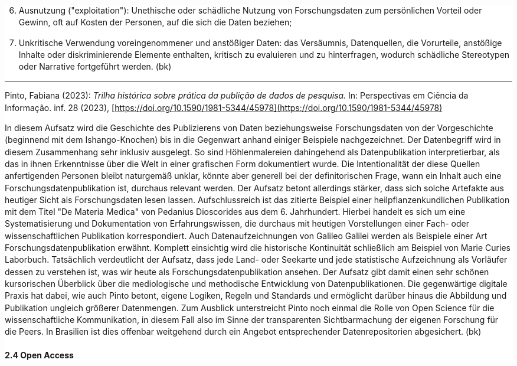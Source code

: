 6.  Ausnutzung ("exploitation"): Unethische oder schädliche Nutzung von
    Forschungsdaten zum persönlichen Vorteil oder Gewinn, oft auf
    Kosten der Personen, auf die sich die Daten beziehen;

7.  Unkritische Verwendung voreingenommener und anstößiger Daten: das
    Versäumnis, Datenquellen, die Vorurteile, anstößige Inhalte oder
    diskriminierende Elemente enthalten, kritisch zu evaluieren und zu
    hinterfragen, wodurch schädliche Stereotypen oder Narrative
    fortgeführt werden. (bk)

---

Pinto, Fabiana (2023): *Trilha histórica sobre prática da publição de
dados de pesquisa.* In: Perspectivas em Ciência da Informação. inf. 28
(2023),
[https://doi.org/10.1590/1981-5344/45978](https://doi.org/10.1590/1981-5344/45978)

In diesem Aufsatz wird die Geschichte des Publizierens von Daten
beziehungsweise Forschungsdaten von der Vorgeschichte (beginnend mit dem
Ishango-Knochen) bis in die Gegenwart anhand einiger Beispiele
nachgezeichnet. Der Datenbegriff wird in diesem Zusammenhang sehr
inklusiv ausgelegt. So sind Höhlenmalereien dahingehend als
Datenpublikation interpretierbar, als das in ihnen Erkenntnisse über die
Welt in einer grafischen Form dokumentiert wurde. Die Intentionalität
der diese Quellen anfertigenden Personen bleibt naturgemäß unklar,
könnte aber generell bei der definitorischen Frage, wann ein Inhalt auch
eine Forschungsdatenpublikation ist, durchaus relevant werden. Der
Aufsatz betont allerdings stärker, dass sich solche Artefakte aus
heutiger Sicht als Forschungsdaten lesen lassen. Aufschlussreich ist das
zitierte Beispiel einer heilpflanzenkundlichen Publikation mit dem Titel
"De Materia Medica" von Pedanius Dioscorides aus dem 6. Jahrhundert.
Hierbei handelt es sich um eine Systematisierung und Dokumentation von
Erfahrungswissen, die durchaus mit heutigen Vorstellungen einer Fach-
oder wissenschaftlichen Publikation korrespondiert. Auch
Datenaufzeichnungen von Galileo Galilei werden als Beispiele einer Art
Forschungsdatenpublikation erwähnt. Komplett einsichtig wird die
historische Kontinuität schließlich am Beispiel von Marie Curies
Laborbuch. Tatsächlich verdeutlicht der Aufsatz, dass jede Land- oder
Seekarte und jede statistische Aufzeichnung als Vorläufer dessen zu
verstehen ist, was wir heute als Forschungsdatenpublikation ansehen. Der
Aufsatz gibt damit einen sehr schönen kursorischen Überblick über die
mediologische und methodische Entwicklung von Datenpublikationen. Die
gegenwärtige digitale Praxis hat dabei, wie auch Pinto betont, eigene
Logiken, Regeln und Standards und ermöglicht darüber hinaus die
Abbildung und Publikation ungleich größerer Datenmengen. Zum Ausblick
unterstreicht Pinto noch einmal die Rolle von Open Science für die
wissenschaftliche Kommunikation, in diesem Fall also im Sinne der
transparenten Sichtbarmachung der eigenen Forschung für die Peers. In
Brasilien ist dies offenbar weitgehend durch ein Angebot entsprechender
Datenrepositorien abgesichert. (bk)

#### 2.4 Open Access
